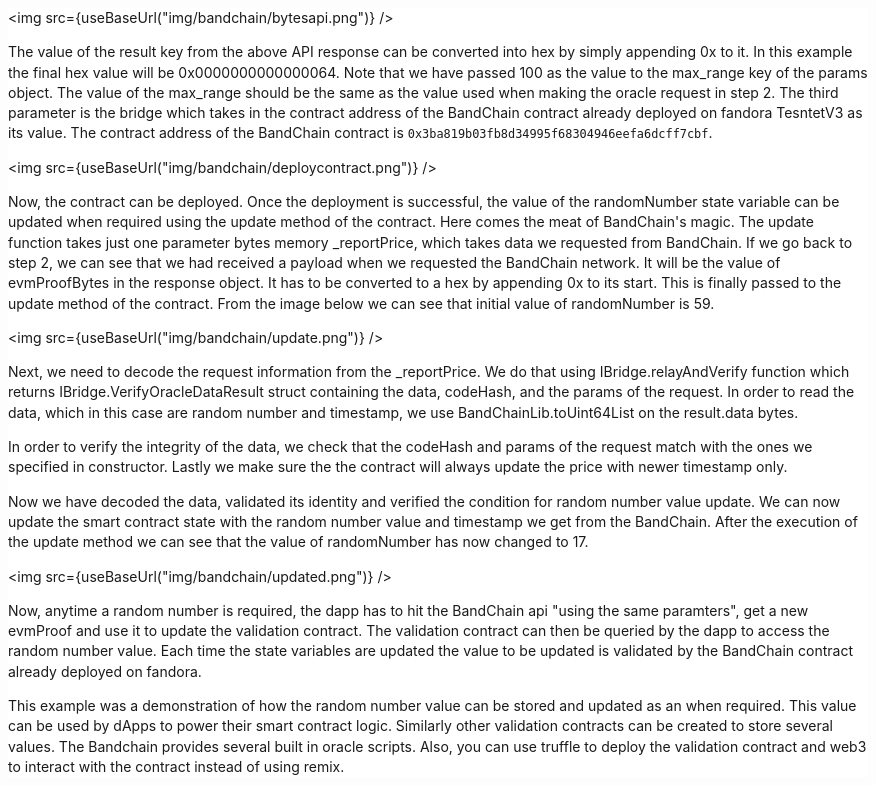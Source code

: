 <img src={useBaseUrl("img/bandchain/bytesapi.png")} />

The value of the result key from the above API response can be converted into hex by simply appending 0x to it. In this example the final hex value will be 0x0000000000000064. Note that we have passed 100 as the value to the max_range key of the params object. The value of the max_range should be the same as the value used when making the oracle request in step 2. The third parameter is the bridge which takes in the contract address of the BandChain contract already deployed on fandora TesntetV3 as its value. The contract address of the BandChain contract is ```0x3ba819b03fb8d34995f68304946eefa6dcff7cbf```. 

<img src={useBaseUrl("img/bandchain/deploycontract.png")} />

Now, the contract can be deployed. Once the deployment is successful, the value of the randomNumber state variable can be updated when required using the update method of the contract. Here comes the meat of BandChain's magic. The update function takes just one parameter bytes memory _reportPrice, which takes data we requested from BandChain. If we go back to step 2, we can see that we had received a payload when we requested the BandChain network. It will be the value of evmProofBytes in the response object. It has to be converted to a hex by appending 0x to its start. This is finally passed to the update method of the contract. From the image below we can see that initial value of randomNumber is 59.

<img src={useBaseUrl("img/bandchain/update.png")} />

Next, we need to decode the request information from the _reportPrice. We do that using IBridge.relayAndVerify function which returns IBridge.VerifyOracleDataResult struct containing the data, codeHash, and the params of the request. In order to read the data, which in this case are  random number and timestamp, we use BandChainLib.toUint64List on the result.data bytes.

In order to verify the integrity of the data, we check that the codeHash and params of the request match with the ones we specified in constructor. Lastly we make sure the the contract will always update the price with newer timestamp only.

Now we have decoded the data, validated its identity and verified the condition for random number value update. We can now update the smart contract state with the random number value and timestamp we get from the BandChain. After the execution of the update method we can see that the value of randomNumber has now changed to 17.

<img src={useBaseUrl("img/bandchain/updated.png")} />

Now, anytime a random number is required, the dapp has to hit the BandChain api "using the same paramters", get a new evmProof and use it to update the validation contract. The validation contract can then be queried by the dapp to access the random number value. Each time the state variables are updated the value to be updated is validated by the BandChain contract already deployed on fandora. 

This example was a demonstration of how the random number value can be stored and updated as an when required. This value can be used by dApps to power their smart contract logic. Similarly other validation contracts can be created to store several values. The Bandchain provides several built in oracle scripts. Also, you can use truffle to deploy the validation contract and web3 to interact with the contract instead of using remix.